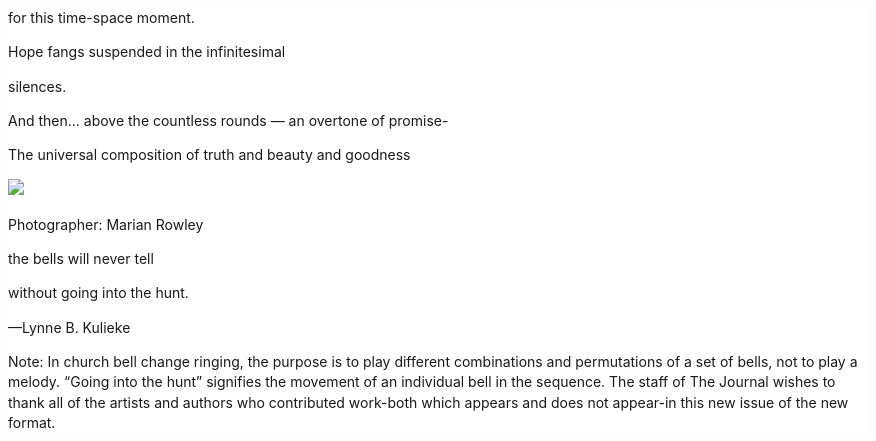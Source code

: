 for this time-space moment.

Hope fangs suspended in the infinitesimal

silences.

And then... above the countless rounds — an overtone of promise-

The universal composition of truth and beauty and goodness

![](https://cdn.mathpix.com/cropped/2023_11_26_9fa8efb1eef891c38fbeg-16.jpg?height=1281&width=1030&top_left_y=0&top_left_x=794)

Photographer: Marian Rowley

the bells will never tell

without going into the hunt.

—Lynne B. Kulieke

Note: In church bell change ringing, the purpose is to play different combinations and permutations of a set of bells, not to play a melody. “Going into the hunt” signifies the movement of an individual bell in the sequence.
The staff of The Journal wishes to thank all of the artists and authors who contributed work-both which appears and does not appear-in this new issue of the new format.

